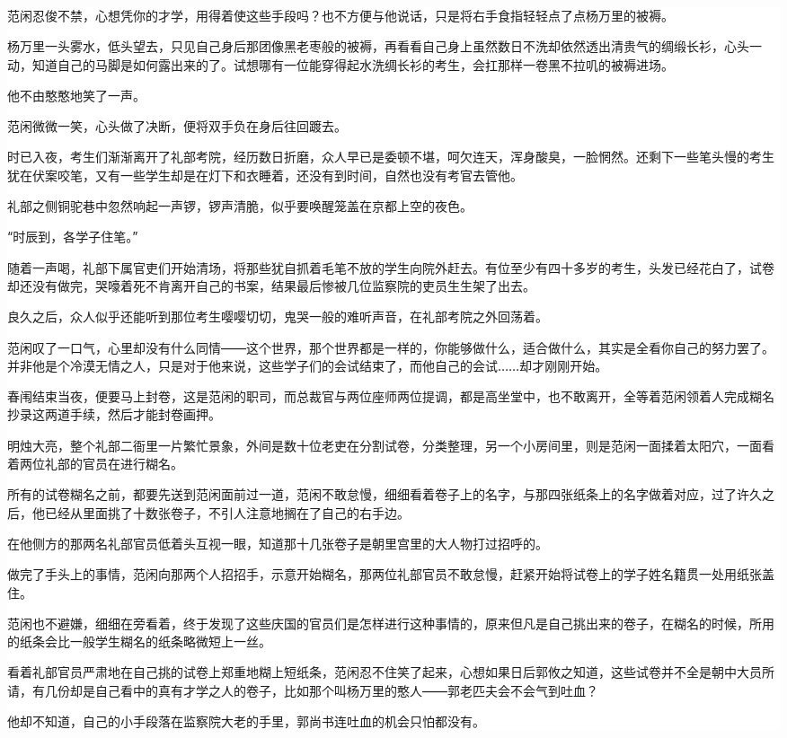 范闲忍俊不禁，心想凭你的才学，用得着使这些手段吗？也不方便与他说话，只是将右手食指轻轻点了点杨万里的被褥。

杨万里一头雾水，低头望去，只见自己身后那团像黑老枣般的被褥，再看看自己身上虽然数日不洗却依然透出清贵气的绸缎长衫，心头一动，知道自己的马脚是如何露出来的了。试想哪有一位能穿得起水洗绸长衫的考生，会扛那样一卷黑不拉叽的被褥进场。

他不由憨憨地笑了一声。

范闲微微一笑，心头做了决断，便将双手负在身后往回踱去。

时已入夜，考生们渐渐离开了礼部考院，经历数日折磨，众人早已是委顿不堪，呵欠连天，浑身酸臭，一脸惘然。还剩下一些笔头慢的考生犹在伏案咬笔，又有一些学生却是在灯下和衣睡着，还没有到时间，自然也没有考官去管他。

礼部之侧铜驼巷中忽然响起一声锣，锣声清脆，似乎要唤醒笼盖在京都上空的夜色。

“时辰到，各学子住笔。”

随着一声喝，礼部下属官吏们开始清场，将那些犹自抓着毛笔不放的学生向院外赶去。有位至少有四十多岁的考生，头发已经花白了，试卷却还没有做完，哭嚎着死不肯离开自己的书案，结果最后惨被几位监察院的吏员生生架了出去。

良久之后，众人似乎还能听到那位考生嘤嘤切切，鬼哭一般的难听声音，在礼部考院之外回荡着。

范闲叹了一口气，心里却没有什么同情——这个世界，那个世界都是一样的，你能够做什么，适合做什么，其实是全看你自己的努力罢了。并非他是个冷漠无情之人，只是对于他来说，这些学子们的会试结束了，而他自己的会试……却才刚刚开始。

春闱结束当夜，便要马上封卷，这是范闲的职司，而总裁官与两位座师两位提调，都是高坐堂中，也不敢离开，全等着范闲领着人完成糊名抄录这两道手续，然后才能封卷画押。

明烛大亮，整个礼部二衙里一片繁忙景象，外间是数十位老吏在分割试卷，分类整理，另一个小房间里，则是范闲一面揉着太阳穴，一面看着两位礼部的官员在进行糊名。

所有的试卷糊名之前，都要先送到范闲面前过一道，范闲不敢怠慢，细细看着卷子上的名字，与那四张纸条上的名字做着对应，过了许久之后，他已经从里面挑了十数张卷子，不引人注意地搁在了自己的右手边。

在他侧方的那两名礼部官员低着头互视一眼，知道那十几张卷子是朝里宫里的大人物打过招呼的。

做完了手头上的事情，范闲向那两个人招招手，示意开始糊名，那两位礼部官员不敢怠慢，赶紧开始将试卷上的学子姓名籍贯一处用纸张盖住。

范闲也不避嫌，细细在旁看着，终于发现了这些庆国的官员们是怎样进行这种事情的，原来但凡是自己挑出来的卷子，在糊名的时候，所用的纸条会比一般学生糊名的纸条略微短上一丝。

看着礼部官员严肃地在自己挑的试卷上郑重地糊上短纸条，范闲忍不住笑了起来，心想如果日后郭攸之知道，这些试卷并不全是朝中大员所请，有几份却是自己看中的真有才学之人的卷子，比如那个叫杨万里的憨人——郭老匹夫会不会气到吐血？

他却不知道，自己的小手段落在监察院大老的手里，郭尚书连吐血的机会只怕都没有。

